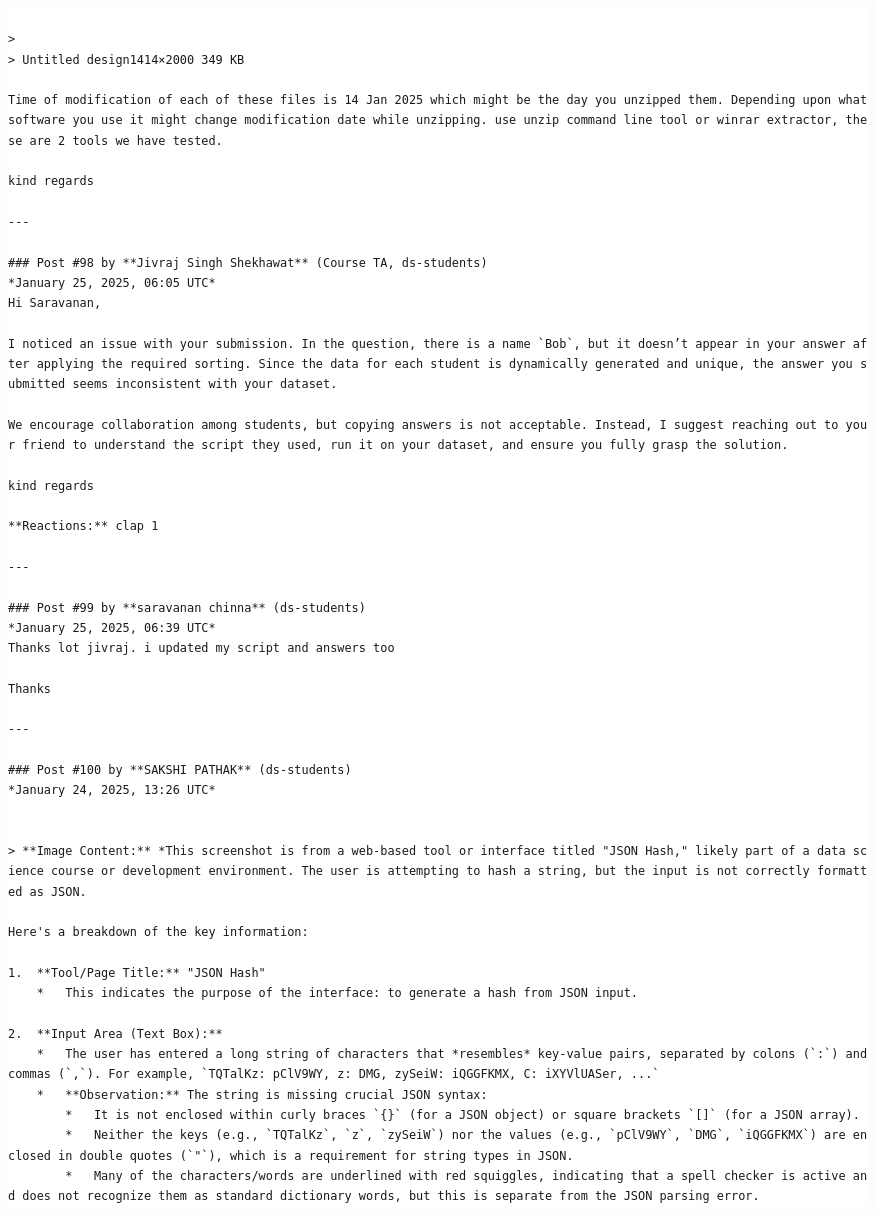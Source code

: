 ```

>
> Untitled design1414×2000 349 KB

Time of modification of each of these files is 14 Jan 2025 which might be the day you unzipped them. Depending upon what software you use it might change modification date while unzipping. use unzip command line tool or winrar extractor, these are 2 tools we have tested.

kind regards

---

### Post #98 by **Jivraj Singh Shekhawat** (Course TA, ds-students)
*January 25, 2025, 06:05 UTC*
Hi Saravanan,

I noticed an issue with your submission. In the question, there is a name `Bob`, but it doesn’t appear in your answer after applying the required sorting. Since the data for each student is dynamically generated and unique, the answer you submitted seems inconsistent with your dataset.

We encourage collaboration among students, but copying answers is not acceptable. Instead, I suggest reaching out to your friend to understand the script they used, run it on your dataset, and ensure you fully grasp the solution.

kind regards

**Reactions:** clap 1

---

### Post #99 by **saravanan chinna** (ds-students)
*January 25, 2025, 06:39 UTC*
Thanks lot jivraj. i updated my script and answers too

Thanks

---

### Post #100 by **SAKSHI PATHAK** (ds-students)
*January 24, 2025, 13:26 UTC*


> **Image Content:** *This screenshot is from a web-based tool or interface titled "JSON Hash," likely part of a data science course or development environment. The user is attempting to hash a string, but the input is not correctly formatted as JSON.

Here's a breakdown of the key information:

1.  **Tool/Page Title:** "JSON Hash"
    *   This indicates the purpose of the interface: to generate a hash from JSON input.

2.  **Input Area (Text Box):**
    *   The user has entered a long string of characters that *resembles* key-value pairs, separated by colons (`:`) and commas (`,`). For example, `TQTalKz: pClV9WY, z: DMG, zySeiW: iQGGFKMX, C: iXYVlUASer, ...`
    *   **Observation:** The string is missing crucial JSON syntax:
        *   It is not enclosed within curly braces `{}` (for a JSON object) or square brackets `[]` (for a JSON array).
        *   Neither the keys (e.g., `TQTalKz`, `z`, `zySeiW`) nor the values (e.g., `pClV9WY`, `DMG`, `iQGGFKMX`) are enclosed in double quotes (`"`), which is a requirement for string types in JSON.
        *   Many of the characters/words are underlined with red squiggles, indicating that a spell checker is active and does not recognize them as standard dictionary words, but this is separate from the JSON parsing error.
```